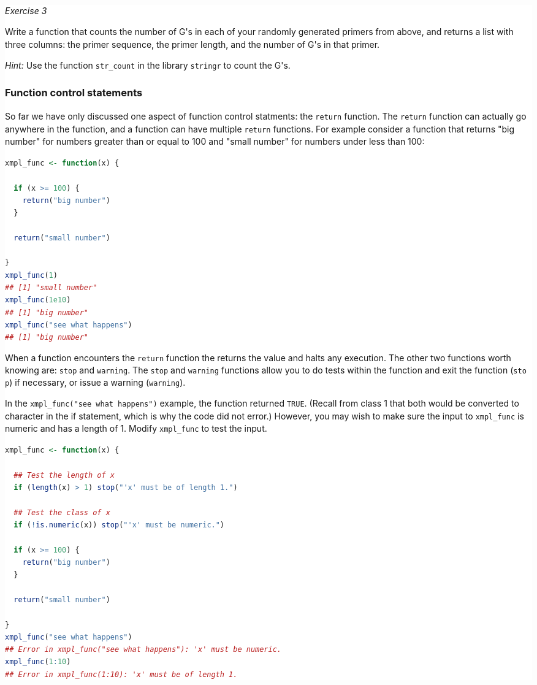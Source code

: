 *Exercise 3*

Write a function that counts the number of G's in each of your randomly generated primers from above, and returns a list with three columns: the primer sequence, the primer length, and the number of G's in that primer.

*Hint:* Use the function `str_count` in the library `stringr` to count the G's.

### Function control statements

So far we have only discussed one aspect of function control statments: the `return` function. The `return` function can actually go anywhere in the function, and a function can have multiple `return` functions. For example consider a function that returns "big number" for numbers greater than or equal to 100 and "small number" for numbers under less than 100:

``` r
xmpl_func <- function(x) {
  
  if (x >= 100) {
    return("big number")
  } 
  
  return("small number")
  
}
xmpl_func(1)
## [1] "small number"
xmpl_func(1e10)
## [1] "big number"
xmpl_func("see what happens")
## [1] "big number"
```

When a function encounters the `return` function the returns the value and halts any execution. The other two functions worth knowing are: `stop` and `warning`. The `stop` and `warning` functions allow you to do tests within the function and exit the function (`stop`) if necessary, or issue a warning (`warning`).

In the `xmpl_func("see what happens")` example, the function returned `TRUE`. (Recall from class 1 that both would be converted to character in the if statement, which is why the code did not error.) However, you may wish to make sure the input to `xmpl_func` is numeric and has a length of 1. Modify `xmpl_func` to test the input.

``` r
xmpl_func <- function(x) {
  
  ## Test the length of x
  if (length(x) > 1) stop("'x' must be of length 1.")
  
  ## Test the class of x
  if (!is.numeric(x)) stop("'x' must be numeric.")
  
  if (x >= 100) {
    return("big number")
  } 
  
  return("small number")
  
}
xmpl_func("see what happens")
## Error in xmpl_func("see what happens"): 'x' must be numeric.
xmpl_func(1:10)
## Error in xmpl_func(1:10): 'x' must be of length 1.
```
